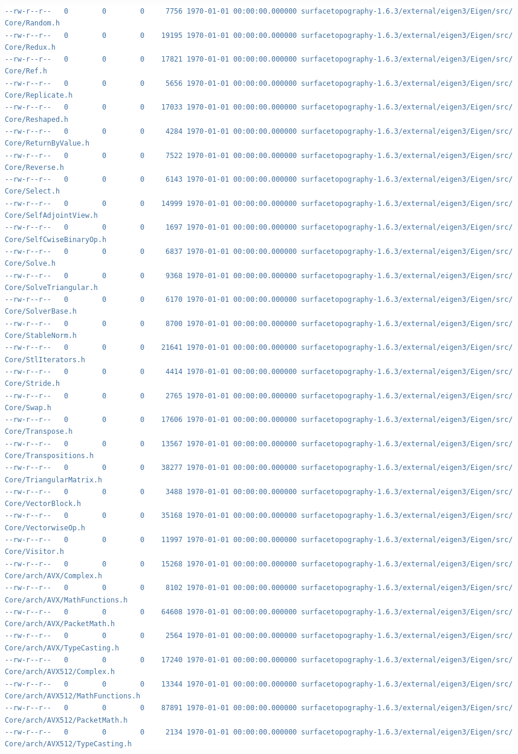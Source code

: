 ```diff
--rw-r--r--   0        0        0     7756 1970-01-01 00:00:00.000000 surfacetopography-1.6.3/external/eigen3/Eigen/src/Core/Random.h
--rw-r--r--   0        0        0    19195 1970-01-01 00:00:00.000000 surfacetopography-1.6.3/external/eigen3/Eigen/src/Core/Redux.h
--rw-r--r--   0        0        0    17821 1970-01-01 00:00:00.000000 surfacetopography-1.6.3/external/eigen3/Eigen/src/Core/Ref.h
--rw-r--r--   0        0        0     5656 1970-01-01 00:00:00.000000 surfacetopography-1.6.3/external/eigen3/Eigen/src/Core/Replicate.h
--rw-r--r--   0        0        0    17033 1970-01-01 00:00:00.000000 surfacetopography-1.6.3/external/eigen3/Eigen/src/Core/Reshaped.h
--rw-r--r--   0        0        0     4284 1970-01-01 00:00:00.000000 surfacetopography-1.6.3/external/eigen3/Eigen/src/Core/ReturnByValue.h
--rw-r--r--   0        0        0     7522 1970-01-01 00:00:00.000000 surfacetopography-1.6.3/external/eigen3/Eigen/src/Core/Reverse.h
--rw-r--r--   0        0        0     6143 1970-01-01 00:00:00.000000 surfacetopography-1.6.3/external/eigen3/Eigen/src/Core/Select.h
--rw-r--r--   0        0        0    14999 1970-01-01 00:00:00.000000 surfacetopography-1.6.3/external/eigen3/Eigen/src/Core/SelfAdjointView.h
--rw-r--r--   0        0        0     1697 1970-01-01 00:00:00.000000 surfacetopography-1.6.3/external/eigen3/Eigen/src/Core/SelfCwiseBinaryOp.h
--rw-r--r--   0        0        0     6837 1970-01-01 00:00:00.000000 surfacetopography-1.6.3/external/eigen3/Eigen/src/Core/Solve.h
--rw-r--r--   0        0        0     9368 1970-01-01 00:00:00.000000 surfacetopography-1.6.3/external/eigen3/Eigen/src/Core/SolveTriangular.h
--rw-r--r--   0        0        0     6170 1970-01-01 00:00:00.000000 surfacetopography-1.6.3/external/eigen3/Eigen/src/Core/SolverBase.h
--rw-r--r--   0        0        0     8700 1970-01-01 00:00:00.000000 surfacetopography-1.6.3/external/eigen3/Eigen/src/Core/StableNorm.h
--rw-r--r--   0        0        0    21641 1970-01-01 00:00:00.000000 surfacetopography-1.6.3/external/eigen3/Eigen/src/Core/StlIterators.h
--rw-r--r--   0        0        0     4414 1970-01-01 00:00:00.000000 surfacetopography-1.6.3/external/eigen3/Eigen/src/Core/Stride.h
--rw-r--r--   0        0        0     2765 1970-01-01 00:00:00.000000 surfacetopography-1.6.3/external/eigen3/Eigen/src/Core/Swap.h
--rw-r--r--   0        0        0    17606 1970-01-01 00:00:00.000000 surfacetopography-1.6.3/external/eigen3/Eigen/src/Core/Transpose.h
--rw-r--r--   0        0        0    13567 1970-01-01 00:00:00.000000 surfacetopography-1.6.3/external/eigen3/Eigen/src/Core/Transpositions.h
--rw-r--r--   0        0        0    38277 1970-01-01 00:00:00.000000 surfacetopography-1.6.3/external/eigen3/Eigen/src/Core/TriangularMatrix.h
--rw-r--r--   0        0        0     3488 1970-01-01 00:00:00.000000 surfacetopography-1.6.3/external/eigen3/Eigen/src/Core/VectorBlock.h
--rw-r--r--   0        0        0    35168 1970-01-01 00:00:00.000000 surfacetopography-1.6.3/external/eigen3/Eigen/src/Core/VectorwiseOp.h
--rw-r--r--   0        0        0    11997 1970-01-01 00:00:00.000000 surfacetopography-1.6.3/external/eigen3/Eigen/src/Core/Visitor.h
--rw-r--r--   0        0        0    15268 1970-01-01 00:00:00.000000 surfacetopography-1.6.3/external/eigen3/Eigen/src/Core/arch/AVX/Complex.h
--rw-r--r--   0        0        0     8102 1970-01-01 00:00:00.000000 surfacetopography-1.6.3/external/eigen3/Eigen/src/Core/arch/AVX/MathFunctions.h
--rw-r--r--   0        0        0    64608 1970-01-01 00:00:00.000000 surfacetopography-1.6.3/external/eigen3/Eigen/src/Core/arch/AVX/PacketMath.h
--rw-r--r--   0        0        0     2564 1970-01-01 00:00:00.000000 surfacetopography-1.6.3/external/eigen3/Eigen/src/Core/arch/AVX/TypeCasting.h
--rw-r--r--   0        0        0    17240 1970-01-01 00:00:00.000000 surfacetopography-1.6.3/external/eigen3/Eigen/src/Core/arch/AVX512/Complex.h
--rw-r--r--   0        0        0    13344 1970-01-01 00:00:00.000000 surfacetopography-1.6.3/external/eigen3/Eigen/src/Core/arch/AVX512/MathFunctions.h
--rw-r--r--   0        0        0    87891 1970-01-01 00:00:00.000000 surfacetopography-1.6.3/external/eigen3/Eigen/src/Core/arch/AVX512/PacketMath.h
--rw-r--r--   0        0        0     2134 1970-01-01 00:00:00.000000 surfacetopography-1.6.3/external/eigen3/Eigen/src/Core/arch/AVX512/TypeCasting.h
```